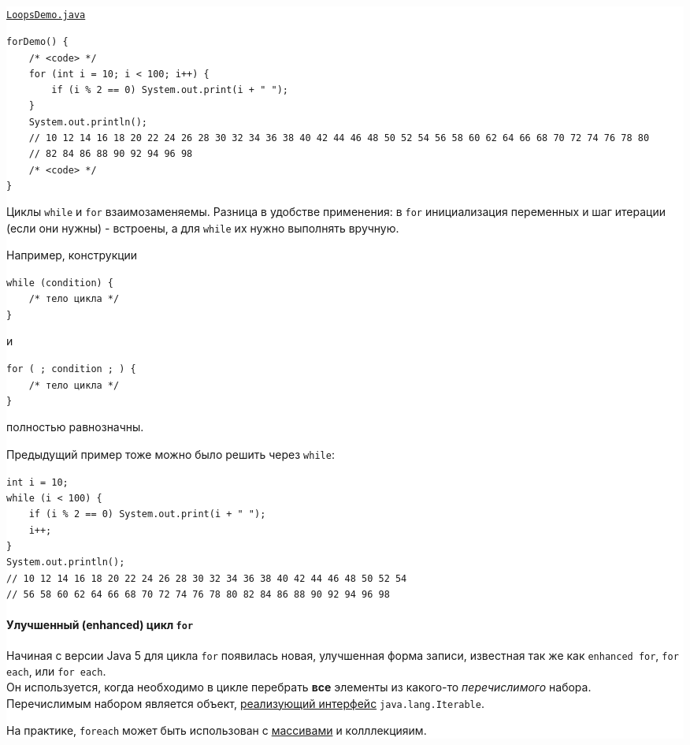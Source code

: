 [`LoopsDemo.java`][Loops]

    forDemo() {
        /* <code> */
        for (int i = 10; i < 100; i++) {
            if (i % 2 == 0) System.out.print(i + " ");
        }
        System.out.println();
        // 10 12 14 16 18 20 22 24 26 28 30 32 34 36 38 40 42 44 46 48 50 52 54 56 58 60 62 64 66 68 70 72 74 76 78 80 
        // 82 84 86 88 90 92 94 96 98
        /* <code> */
    }

Циклы `while` и `for` взаимозаменяемы. Разница в удобстве применения: в `for` инициализация переменных и шаг итерации 
(если они нужны) - встроены, а для `while` их нужно выполнять вручную.
 
Например, конструкции 

    while (condition) {
        /* тело цикла */
    }
    
и

    for ( ; condition ; ) {
        /* тело цикла */
    }
    
полностью равнозначны.

Предыдущий пример тоже можно было решить через `while`:

    int i = 10;
    while (i < 100) {
        if (i % 2 == 0) System.out.print(i + " ");
        i++;
    }
    System.out.println();
    // 10 12 14 16 18 20 22 24 26 28 30 32 34 36 38 40 42 44 46 48 50 52 54 
    // 56 58 60 62 64 66 68 70 72 74 76 78 80 82 84 86 88 90 92 94 96 98 

#### Улучшенный (enhanced) цикл `for` <a name="foreach"></a>

Начиная с версии Java 5 для цикла `for` появилась новая, улучшенная форма записи, известная так же как `enhanced for`, 
`foreach`, или `for each`.  
Он используется, когда необходимо в цикле перебрать **все** элементы из какого-то *перечислимого* набора.  
Перечислимым набором является объект, [реализующий интерфейс](../l07inheritance/README.md) `java.lang.Iterable`.

На практике, `foreach` может быть использован с [массивами](../l03arrays/Arrays.md#iterating) и колллекцияим.


[Loops]: LoopsDemo.java